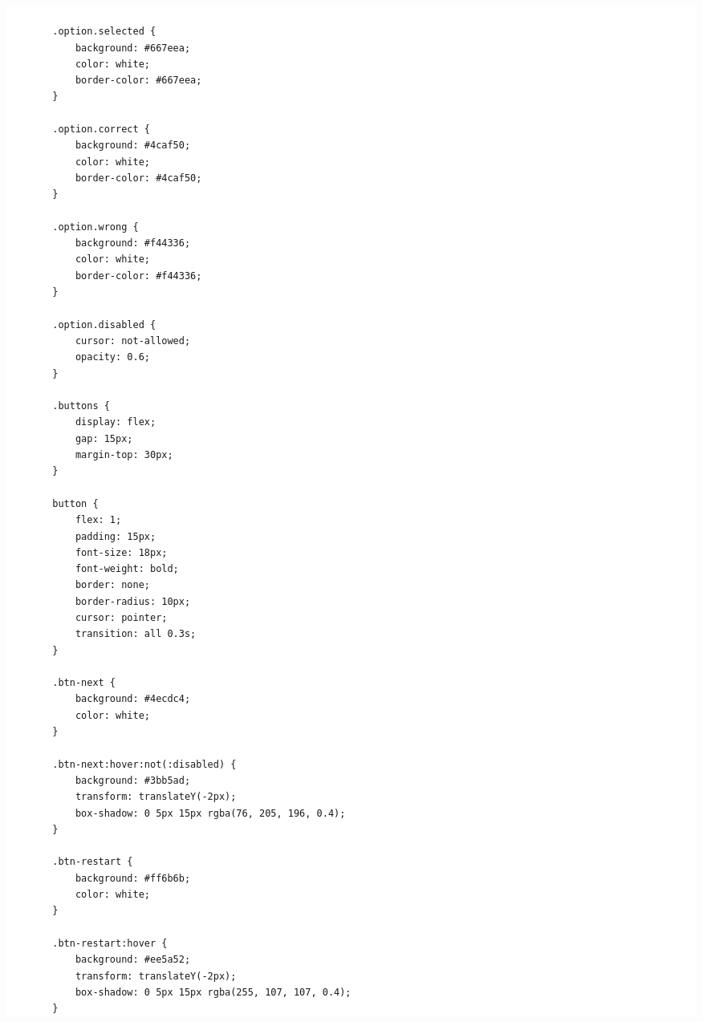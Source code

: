 ```html

        .option.selected {
            background: #667eea;
            color: white;
            border-color: #667eea;
        }

        .option.correct {
            background: #4caf50;
            color: white;
            border-color: #4caf50;
        }

        .option.wrong {
            background: #f44336;
            color: white;
            border-color: #f44336;
        }

        .option.disabled {
            cursor: not-allowed;
            opacity: 0.6;
        }

        .buttons {
            display: flex;
            gap: 15px;
            margin-top: 30px;
        }

        button {
            flex: 1;
            padding: 15px;
            font-size: 18px;
            font-weight: bold;
            border: none;
            border-radius: 10px;
            cursor: pointer;
            transition: all 0.3s;
        }

        .btn-next {
            background: #4ecdc4;
            color: white;
        }

        .btn-next:hover:not(:disabled) {
            background: #3bb5ad;
            transform: translateY(-2px);
            box-shadow: 0 5px 15px rgba(76, 205, 196, 0.4);
        }

        .btn-restart {
            background: #ff6b6b;
            color: white;
        }

        .btn-restart:hover {
            background: #ee5a52;
            transform: translateY(-2px);
            box-shadow: 0 5px 15px rgba(255, 107, 107, 0.4);
        }

```